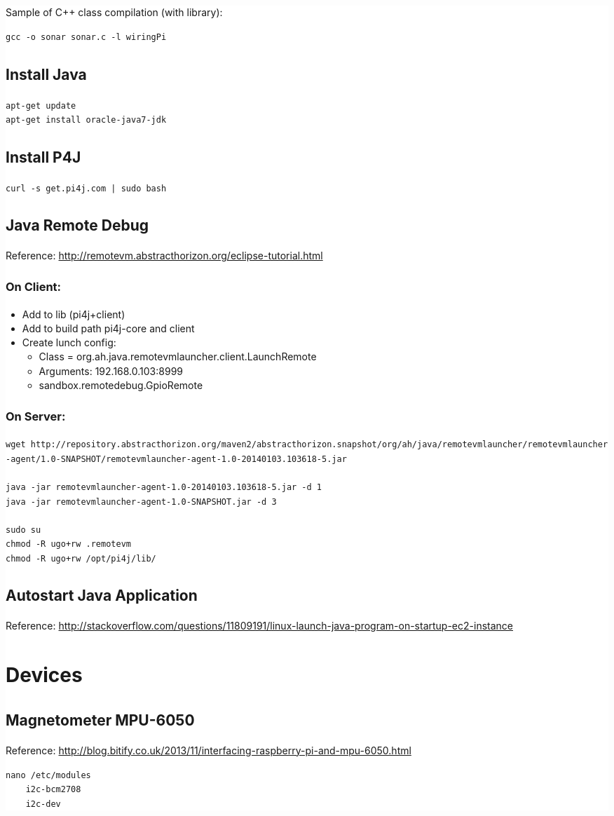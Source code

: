 Sample of C++ class compilation (with library):
```
gcc -o sonar sonar.c -l wiringPi
```

## Install Java
```
apt-get update
apt-get install oracle-java7-jdk
```


## Install P4J
```
curl -s get.pi4j.com | sudo bash
```

## Java Remote Debug
Reference: http://remotevm.abstracthorizon.org/eclipse-tutorial.html
### On Client:
- Add to lib (pi4j+client)
- Add to build path pi4j-core and client
- Create lunch config:
    - Class = org.ah.java.remotevmlauncher.client.LaunchRemote
    - Arguments: 192.168.0.103:8999
    - sandbox.remotedebug.GpioRemote

### On Server:
```
wget http://repository.abstracthorizon.org/maven2/abstracthorizon.snapshot/org/ah/java/remotevmlauncher/remotevmlauncher-agent/1.0-SNAPSHOT/remotevmlauncher-agent-1.0-20140103.103618-5.jar

java -jar remotevmlauncher-agent-1.0-20140103.103618-5.jar -d 1
java -jar remotevmlauncher-agent-1.0-SNAPSHOT.jar -d 3

sudo su
chmod -R ugo+rw .remotevm
chmod -R ugo+rw /opt/pi4j/lib/
```

## Autostart Java Application
Reference: http://stackoverflow.com/questions/11809191/linux-launch-java-program-on-startup-ec2-instance


# Devices
## Magnetometer MPU-6050
Reference: http://blog.bitify.co.uk/2013/11/interfacing-raspberry-pi-and-mpu-6050.html
```
nano /etc/modules
    i2c-bcm2708
    i2c-dev
```
